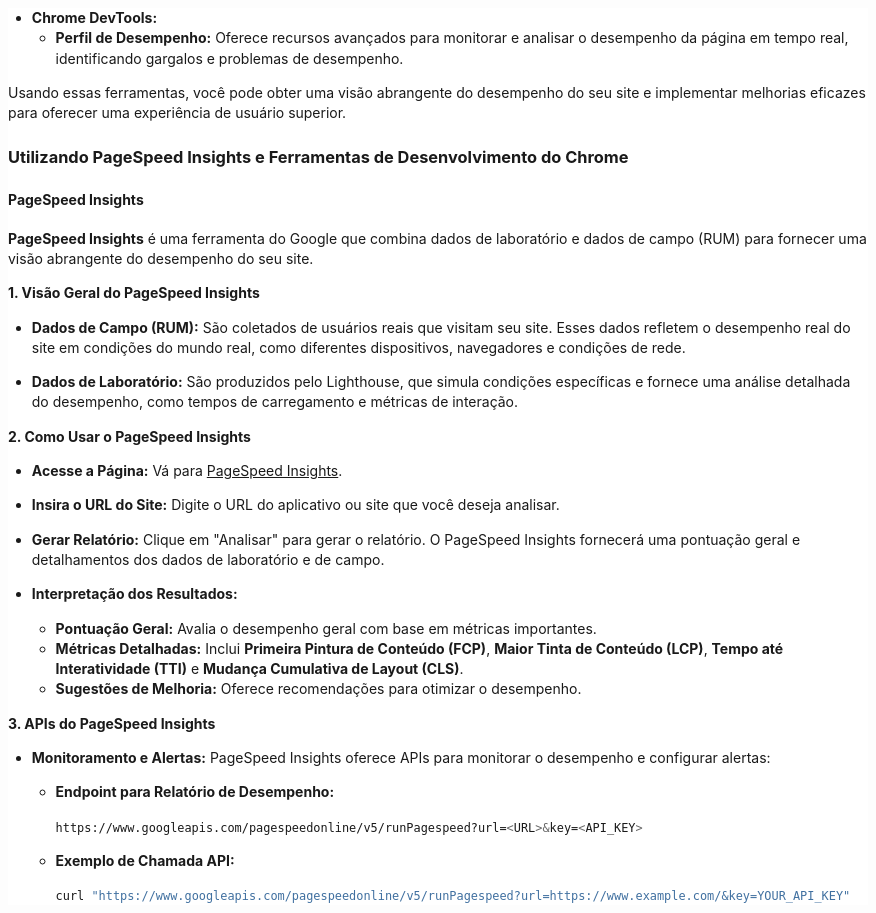 - **Chrome DevTools:**
  - **Perfil de Desempenho:** Oferece recursos avançados para monitorar e analisar o desempenho da página em tempo real, identificando gargalos e problemas de desempenho.

Usando essas ferramentas, você pode obter uma visão abrangente do desempenho do seu site e implementar melhorias eficazes para oferecer uma experiência de usuário superior.

### **Utilizando PageSpeed Insights e Ferramentas de Desenvolvimento do Chrome**

#### **PageSpeed Insights**

**PageSpeed Insights** é uma ferramenta do Google que combina dados de laboratório e dados de campo (RUM) para fornecer uma visão abrangente do desempenho do seu site. 

**1. Visão Geral do PageSpeed Insights**

- **Dados de Campo (RUM):** São coletados de usuários reais que visitam seu site. Esses dados refletem o desempenho real do site em condições do mundo real, como diferentes dispositivos, navegadores e condições de rede.

- **Dados de Laboratório:** São produzidos pelo Lighthouse, que simula condições específicas e fornece uma análise detalhada do desempenho, como tempos de carregamento e métricas de interação.

**2. Como Usar o PageSpeed Insights**

   - **Acesse a Página:**
     Vá para [PageSpeed Insights](https://developers.google.com/speed/pagespeed/insights/).

   - **Insira o URL do Site:**
     Digite o URL do aplicativo ou site que você deseja analisar.

   - **Gerar Relatório:**
     Clique em "Analisar" para gerar o relatório. O PageSpeed Insights fornecerá uma pontuação geral e detalhamentos dos dados de laboratório e de campo.

   - **Interpretação dos Resultados:**
     - **Pontuação Geral:** Avalia o desempenho geral com base em métricas importantes.
     - **Métricas Detalhadas:** Inclui **Primeira Pintura de Conteúdo (FCP)**, **Maior Tinta de Conteúdo (LCP)**, **Tempo até Interatividade (TTI)** e **Mudança Cumulativa de Layout (CLS)**.
     - **Sugestões de Melhoria:** Oferece recomendações para otimizar o desempenho.

**3. APIs do PageSpeed Insights**

   - **Monitoramento e Alertas:**
     PageSpeed Insights oferece APIs para monitorar o desempenho e configurar alertas:
     - **Endpoint para Relatório de Desempenho:**
       ```bash
       https://www.googleapis.com/pagespeedonline/v5/runPagespeed?url=<URL>&key=<API_KEY>
       ```

     - **Exemplo de Chamada API:**
       ```bash
       curl "https://www.googleapis.com/pagespeedonline/v5/runPagespeed?url=https://www.example.com/&key=YOUR_API_KEY"
       ```

